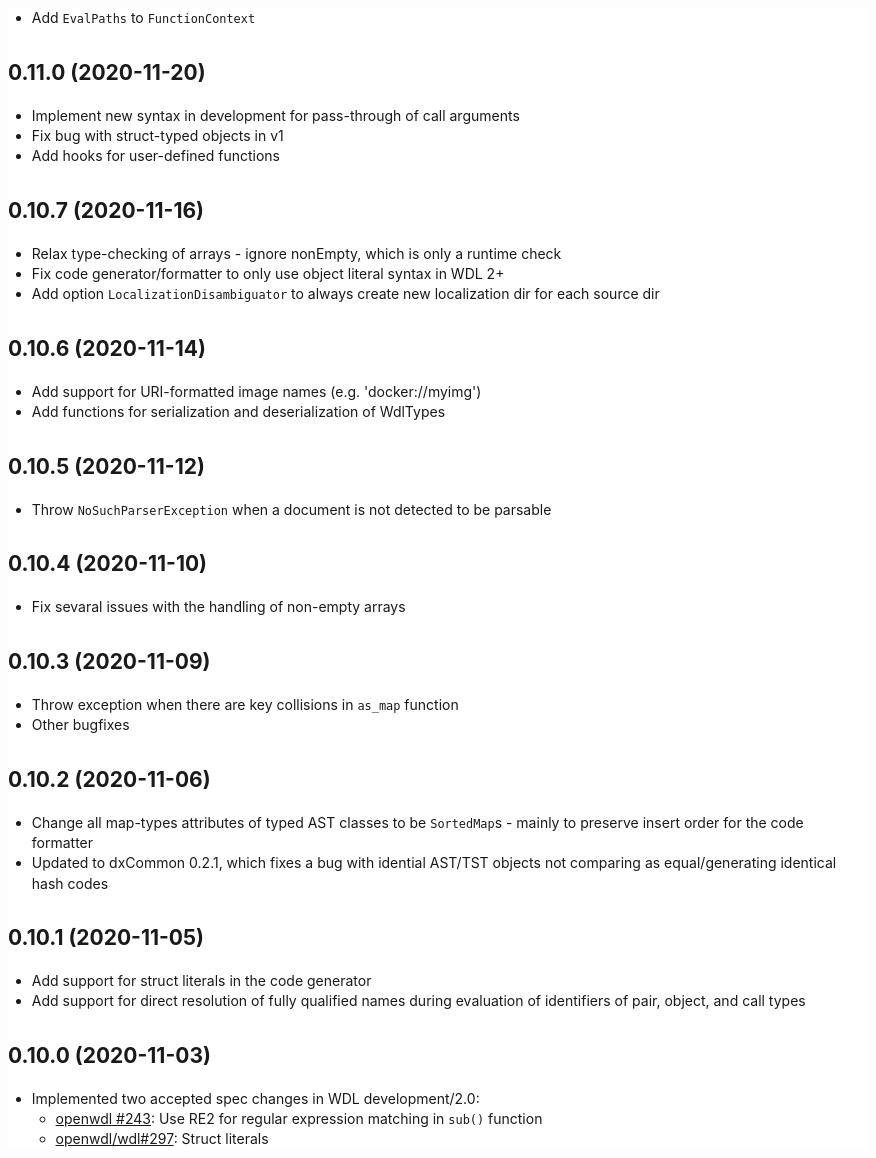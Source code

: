 * Add `EvalPaths` to `FunctionContext`

## 0.11.0 (2020-11-20)

* Implement new syntax in development for pass-through of call arguments 
* Fix bug with struct-typed objects in v1
* Add hooks for user-defined functions

## 0.10.7 (2020-11-16)

* Relax type-checking of arrays - ignore nonEmpty, which is only a runtime check
* Fix code generator/formatter to only use object literal syntax in WDL 2+
* Add option `LocalizationDisambiguator` to always create new localization dir for each source dir

## 0.10.6 (2020-11-14)

* Add support for URI-formatted image names (e.g. 'docker://myimg')
* Add functions for serialization and deserialization of WdlTypes

## 0.10.5 (2020-11-12)

* Throw `NoSuchParserException` when a document is not detected to be parsable

## 0.10.4 (2020-11-10)

* Fix sevaral issues with the handling of non-empty arrays

## 0.10.3 (2020-11-09)

* Throw exception when there are key collisions in `as_map` function
* Other bugfixes

## 0.10.2 (2020-11-06)

* Change all map-types attributes of typed AST classes to be `SortedMap`s - mainly to preserve insert order for the code formatter
* Updated to dxCommon 0.2.1, which fixes a bug with idential AST/TST objects not comparing as equal/generating identical hash codes

## 0.10.1 (2020-11-05)

* Add support for struct literals in the code generator
* Add support for direct resolution of fully qualified names during evaluation of identifiers of pair, object, and call types

## 0.10.0 (2020-11-03)

* Implemented two accepted spec changes in WDL development/2.0:
    * [openwdl #243](https://github.com/openwdl/wdl/pull/243): Use RE2 for regular expression matching in `sub()` function
    * [openwdl/wdl#297](https://github.com/openwdl/wdl/pull/297): Struct literals
